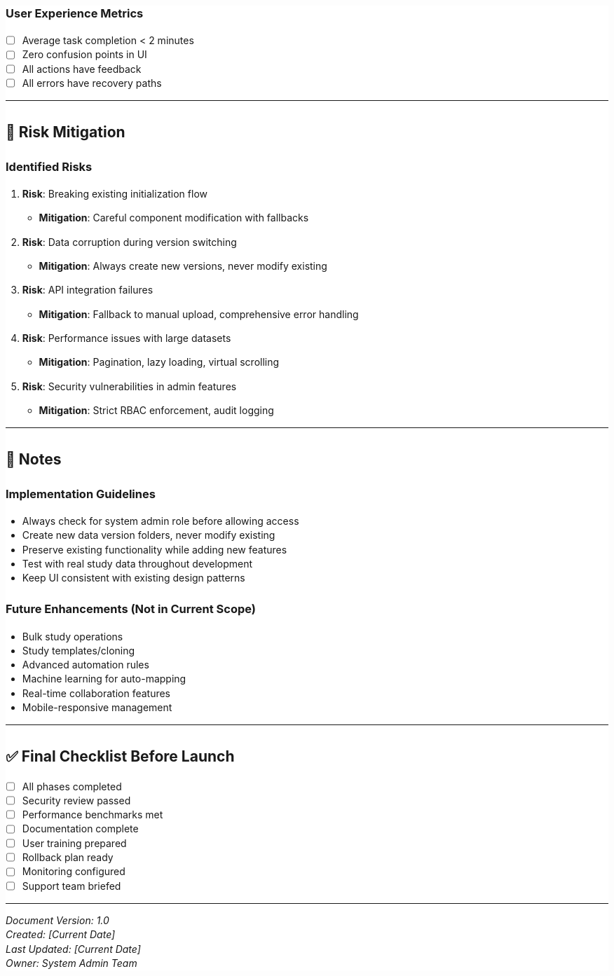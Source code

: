 ### User Experience Metrics
- [ ] Average task completion < 2 minutes
- [ ] Zero confusion points in UI
- [ ] All actions have feedback
- [ ] All errors have recovery paths

---

## 🚨 Risk Mitigation

### Identified Risks
1. **Risk**: Breaking existing initialization flow
   - **Mitigation**: Careful component modification with fallbacks

2. **Risk**: Data corruption during version switching
   - **Mitigation**: Always create new versions, never modify existing

3. **Risk**: API integration failures
   - **Mitigation**: Fallback to manual upload, comprehensive error handling

4. **Risk**: Performance issues with large datasets
   - **Mitigation**: Pagination, lazy loading, virtual scrolling

5. **Risk**: Security vulnerabilities in admin features
   - **Mitigation**: Strict RBAC enforcement, audit logging

---

## 📝 Notes

### Implementation Guidelines
- Always check for system admin role before allowing access
- Create new data version folders, never modify existing
- Preserve existing functionality while adding new features
- Test with real study data throughout development
- Keep UI consistent with existing design patterns

### Future Enhancements (Not in Current Scope)
- Bulk study operations
- Study templates/cloning
- Advanced automation rules
- Machine learning for auto-mapping
- Real-time collaboration features
- Mobile-responsive management

---

## ✅ Final Checklist Before Launch

- [ ] All phases completed
- [ ] Security review passed
- [ ] Performance benchmarks met
- [ ] Documentation complete
- [ ] User training prepared
- [ ] Rollback plan ready
- [ ] Monitoring configured
- [ ] Support team briefed

---

*Document Version: 1.0*  
*Created: [Current Date]*  
*Last Updated: [Current Date]*  
*Owner: System Admin Team*